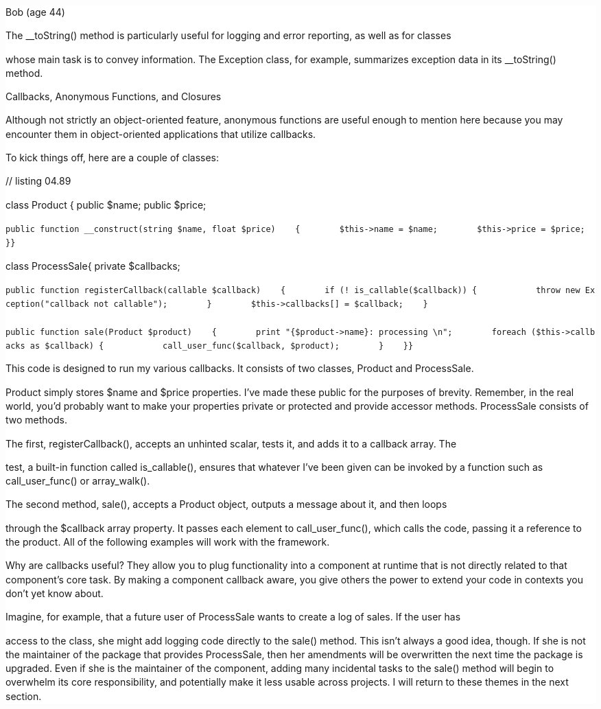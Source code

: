 Bob (age 44)

The __toString() method is particularly useful for logging and error reporting, as well as for classes 

whose main task is to convey information. The Exception class, for example, summarizes exception data in its __toString() method.

Callbacks, Anonymous Functions, and Closures

Although not strictly an object-oriented feature, anonymous functions are useful enough to mention here because you may encounter them in object-oriented applications that utilize callbacks.

To kick things off, here are a couple of classes:

// listing 04.89

class Product {    public $name;    public $price;

    public function __construct(string $name, float $price)    {        $this->name = $name;        $this->price = $price;    }}

class ProcessSale{    private $callbacks;

    public function registerCallback(callable $callback)    {        if (! is_callable($callback)) {            throw new Exception("callback not callable");        }        $this->callbacks[] = $callback;    }

    public function sale(Product $product)    {        print "{$product->name}: processing \n";        foreach ($this->callbacks as $callback) {            call_user_func($callback, $product);        }    }}

This code is designed to run my various callbacks. It consists of two classes, Product and ProcessSale. 

Product simply stores $name and $price properties. I’ve made these public for the purposes of brevity. Remember, in the real world, you’d probably want to make your properties private or protected and provide accessor methods. ProcessSale consists of two methods.

The first, registerCallback(), accepts an unhinted scalar, tests it, and adds it to a callback array. The 

test, a built-in function called is_callable(), ensures that whatever I’ve been given can be invoked by a function such as call_user_func() or array_walk().

The second method, sale(), accepts a Product object, outputs a message about it, and then loops 

through the $callback array property. It passes each element to call_user_func(), which calls the code, passing it a reference to the product. All of the following examples will work with the framework.

Why are callbacks useful? They allow you to plug functionality into a component at runtime that is not directly related to that component’s core task. By making a component callback aware, you give others the power to extend your code in contexts you don’t yet know about.

Imagine, for example, that a future user of ProcessSale wants to create a log of sales. If the user has 

access to the class, she might add logging code directly to the sale() method. This isn’t always a good idea, though. If she is not the maintainer of the package that provides ProcessSale, then her amendments will be overwritten the next time the package is upgraded. Even if she is the maintainer of the component, adding many incidental tasks to the sale() method will begin to overwhelm its core responsibility, and potentially make it less usable across projects. I will return to these themes in the next section.
